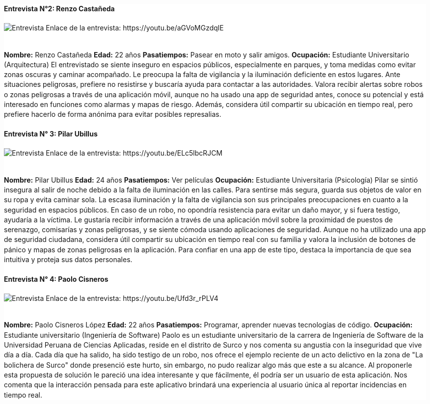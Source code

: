#### Entrevista N°2: Renzo Castañeda
<img src="/img/interviews/gloglo.jpg" alt="Entrevista" width="100%" />
Enlace de la entrevista: https://youtu.be/aGVoMGzdqlE 
<br><br>

**Nombre:** Renzo Castañeda
**Edad:** 22 años
**Pasatiempos:** Pasear en moto y salir amigos.
**Ocupación:** Estudiante Universitario (Arquitectura)
El entrevistado se siente inseguro en espacios públicos, especialmente en parques, y toma medidas como evitar zonas oscuras y caminar acompañado. Le preocupa la falta de vigilancia y la iluminación deficiente en estos lugares. Ante situaciones peligrosas, prefiere no resistirse y buscaría ayuda para contactar a las autoridades. Valora recibir alertas sobre robos o zonas peligrosas a través de una aplicación móvil, aunque no ha usado una app de seguridad antes, conoce su potencial y está interesado en funciones como alarmas y mapas de riesgo. Además, considera útil compartir su ubicación en tiempo real, pero prefiere hacerlo de forma anónima para evitar posibles represalias.

#### Entrevista N° 3: Pilar Ubillus
<img src="/img/interviews/pilar.png" alt="Entrevista" width="100%" /> 
Enlace de la entrevista: https://youtu.be/ELc5lbcRJCM
<br><br>

**Nombre:** Pilar Ubillus
**Edad:** 24 años
**Pasatiempos:** Ver películas
**Ocupación:** Estudiante Universitaria (Psicología)
Pilar se sintió insegura al salir de noche debido a la falta de iluminación en las calles. Para sentirse más segura, guarda sus objetos de valor en su ropa y evita caminar sola. La escasa iluminación y la falta de vigilancia son sus principales preocupaciones en cuanto a la seguridad en espacios públicos. En caso de un robo, no opondría resistencia para evitar un daño mayor, y si fuera testigo, ayudaría a la víctima. Le gustaría recibir información a través de una aplicación móvil sobre la proximidad de puestos de serenazgo, comisarías y zonas peligrosas, y se siente cómoda usando aplicaciones de seguridad. Aunque no ha utilizado una app de seguridad ciudadana, considera útil compartir su ubicación en tiempo real con su familia y valora la inclusión de botones de pánico y mapas de zonas peligrosas en la aplicación. Para confiar en una app de este tipo, destaca la importancia de que sea intuitiva y proteja sus datos personales.

#### Entrevista N° 4: Paolo Cisneros
<img src="/img/interviews/paolo.png" alt="Entrevista" width="100%" /> 
Enlace de la entrevista: https://youtu.be/Ufd3r_rPLV4
<br><br>

**Nombre:** Paolo Cisneros López
**Edad:** 22 años
**Pasatiempos:** Programar, aprender nuevas tecnologías de código.
**Ocupación:** Estudiante universitario (Ingeniería de Software)
Paolo es un estudiante universitario de la carrera de Ingeniería de Software de la Universidad Peruana de Ciencias Aplicadas, reside en el distrito de Surco y nos comenta su angustia con la inseguridad que vive día a día. Cada día que ha salido, ha sido testigo de un robo, nos ofrece el ejemplo reciente de un acto delictivo en la zona de "La bolichera de Surco" donde presenció este hurto, sin embargo, no pudo realizar algo más que este a su alcance. Al proponerle esta propuesta de solución le pareció una idea interesante y que fácilmente, él podría ser un usuario de esta aplicación. Nos comenta que la interacción pensada para este aplicativo brindará una experiencia al usuario única al reportar incidencias en tiempo real.
